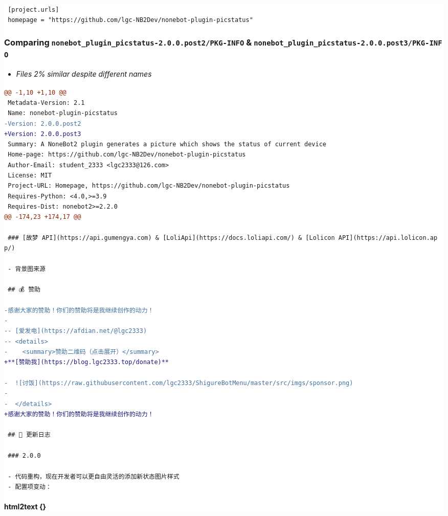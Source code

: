 ```diff
 [project.urls]
 homepage = "https://github.com/lgc-NB2Dev/nonebot-plugin-picstatus"
```

### Comparing `nonebot_plugin_picstatus-2.0.0.post2/PKG-INFO` & `nonebot_plugin_picstatus-2.0.0.post3/PKG-INFO`

 * *Files 2% similar despite different names*

```diff
@@ -1,10 +1,10 @@
 Metadata-Version: 2.1
 Name: nonebot-plugin-picstatus
-Version: 2.0.0.post2
+Version: 2.0.0.post3
 Summary: A NoneBot2 plugin generates a picture which shows the status of current device
 Home-page: https://github.com/lgc-NB2Dev/nonebot-plugin-picstatus
 Author-Email: student_2333 <lgc2333@126.com>
 License: MIT
 Project-URL: Homepage, https://github.com/lgc-NB2Dev/nonebot-plugin-picstatus
 Requires-Python: <4.0,>=3.9
 Requires-Dist: nonebot2>=2.2.0
@@ -174,23 +174,17 @@
 
 ### [故梦 API](https://api.gumengya.com) & [LoliApi](https://docs.loliapi.com/) & [Lolicon API](https://api.lolicon.app/)
 
 - 背景图来源
 
 ## 💰 赞助
 
-感谢大家的赞助！你们的赞助将是我继续创作的动力！
-
-- [爱发电](https://afdian.net/@lgc2333)
-- <details>
-    <summary>赞助二维码（点击展开）</summary>
+**[赞助我](https://blog.lgc2333.top/donate)**
 
-  ![讨饭](https://raw.githubusercontent.com/lgc2333/ShigureBotMenu/master/src/imgs/sponsor.png)
-
-  </details>
+感谢大家的赞助！你们的赞助将是我继续创作的动力！
 
 ## 📝 更新日志
 
 ### 2.0.0
 
 - 代码重构，现在开发者可以更自由灵活的添加新状态图片样式
 - 配置项变动：
```

#### html2text {}
